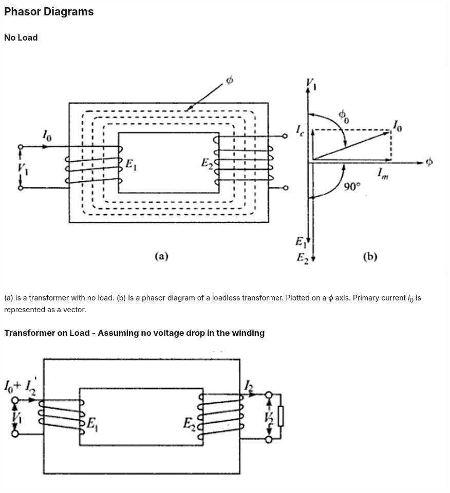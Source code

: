 
## Phasor Diagrams

### No Load
![Pasted image 20230727153526](Attachments/Pasted%20image%2020230727153526.png)
(a) is a transformer with no load.
(b) Is a phasor diagram of a loadless transformer. Plotted on a $\phi$ axis.
Primary current $I_{0}$ is represented as a vector.
### Transformer on Load - Assuming no voltage drop in the winding
![Pasted image 20230727154124](Attachments/Pasted%20image%2020230727154124.png)